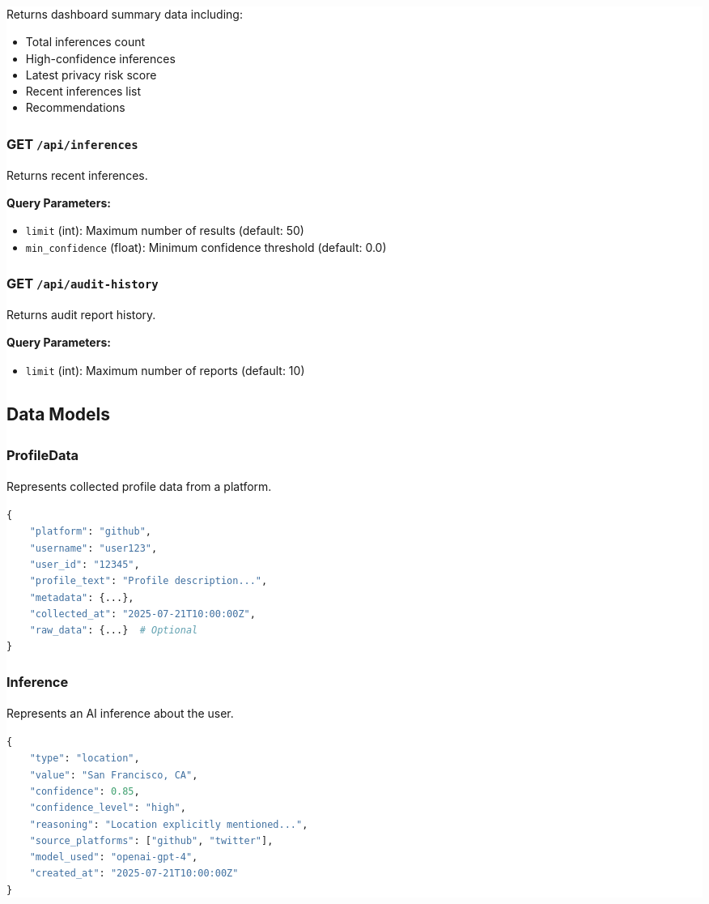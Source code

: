 Returns dashboard summary data including:
- Total inferences count
- High-confidence inferences
- Latest privacy risk score
- Recent inferences list
- Recommendations

### GET `/api/inferences`

Returns recent inferences.

**Query Parameters:**
- `limit` (int): Maximum number of results (default: 50)
- `min_confidence` (float): Minimum confidence threshold (default: 0.0)

### GET `/api/audit-history`

Returns audit report history.

**Query Parameters:**
- `limit` (int): Maximum number of reports (default: 10)

## Data Models

### ProfileData

Represents collected profile data from a platform.

```python
{
    "platform": "github",
    "username": "user123",
    "user_id": "12345",
    "profile_text": "Profile description...",
    "metadata": {...},
    "collected_at": "2025-07-21T10:00:00Z",
    "raw_data": {...}  # Optional
}
```

### Inference

Represents an AI inference about the user.

```python
{
    "type": "location",
    "value": "San Francisco, CA", 
    "confidence": 0.85,
    "confidence_level": "high",
    "reasoning": "Location explicitly mentioned...",
    "source_platforms": ["github", "twitter"],
    "model_used": "openai-gpt-4",
    "created_at": "2025-07-21T10:00:00Z"
}
```
